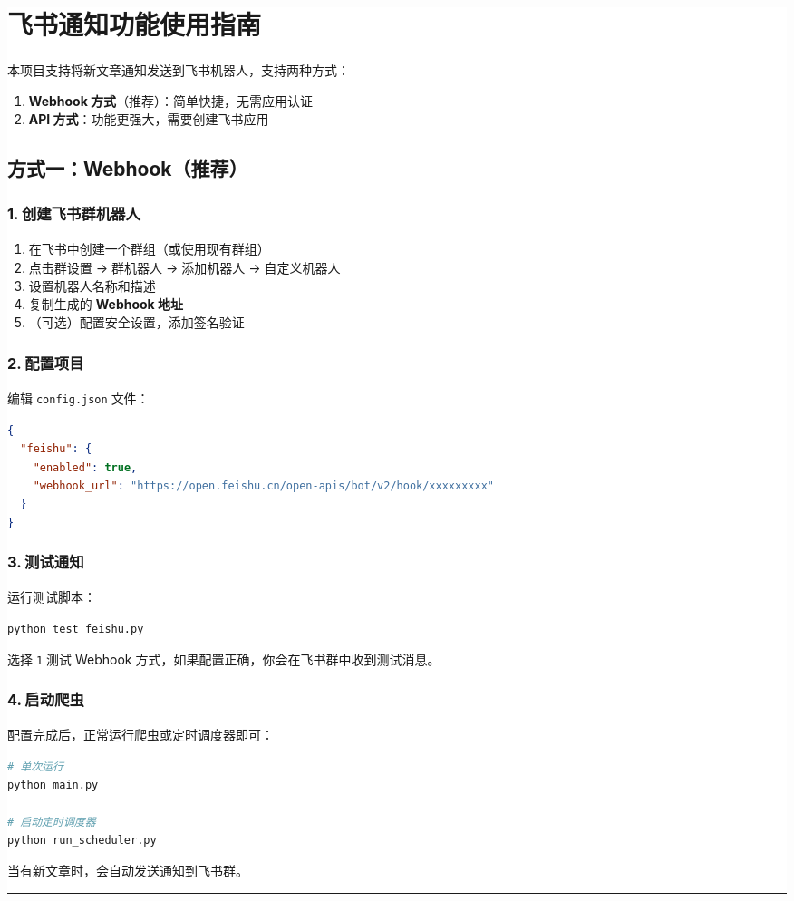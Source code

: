 # 飞书通知功能使用指南

本项目支持将新文章通知发送到飞书机器人，支持两种方式：

1. **Webhook 方式**（推荐）：简单快捷，无需应用认证
2. **API 方式**：功能更强大，需要创建飞书应用

## 方式一：Webhook（推荐）

### 1. 创建飞书群机器人

1. 在飞书中创建一个群组（或使用现有群组）
2. 点击群设置 → 群机器人 → 添加机器人 → 自定义机器人
3. 设置机器人名称和描述
4. 复制生成的 **Webhook 地址**
5. （可选）配置安全设置，添加签名验证

### 2. 配置项目

编辑 `config.json` 文件：

```json
{
  "feishu": {
    "enabled": true,
    "webhook_url": "https://open.feishu.cn/open-apis/bot/v2/hook/xxxxxxxxx"
  }
}
```

### 3. 测试通知

运行测试脚本：

```bash
python test_feishu.py
```

选择 `1` 测试 Webhook 方式，如果配置正确，你会在飞书群中收到测试消息。

### 4. 启动爬虫

配置完成后，正常运行爬虫或定时调度器即可：

```bash
# 单次运行
python main.py

# 启动定时调度器
python run_scheduler.py
```

当有新文章时，会自动发送通知到飞书群。

---